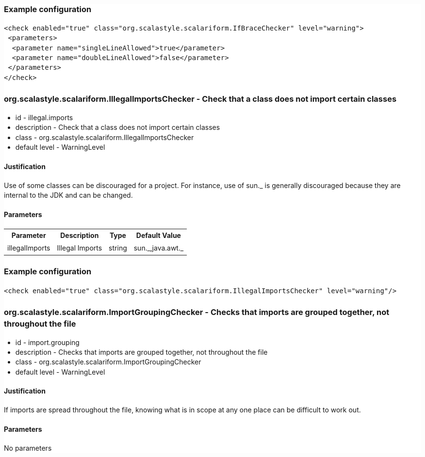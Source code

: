 
### Example configuration
<pre>&lt;check enabled=&quot;true&quot; class=&quot;org.scalastyle.scalariform.IfBraceChecker&quot; level=&quot;warning&quot;&gt;
 &lt;parameters&gt;
  &lt;parameter name=&quot;singleLineAllowed&quot;&gt;true&lt;/parameter&gt;
  &lt;parameter name=&quot;doubleLineAllowed&quot;&gt;false&lt;/parameter&gt;
 &lt;/parameters&gt;
&lt;/check&gt;</pre>
<a name="org_scalastyle_scalariform_IllegalImportsChecker" />

### org.scalastyle.scalariform.IllegalImportsChecker - Check that a class does not import certain classes

 * id - illegal.imports
 * description - Check that a class does not import certain classes
 * class - org.scalastyle.scalariform.IllegalImportsChecker
 * default level - WarningLevel

#### Justification
Use of some classes can be discouraged for a project. For instance, use of sun._ is generally discouraged because
 they are internal to the JDK and can be changed.

#### Parameters
<table width="80%"><tr><th>Parameter</th><th>Description</th><th>Type</th><th>Default Value</th></tr><tr><td>illegalImports</td>
								<td>Illegal Imports</td>
								<td>string</td>
								<td>sun._,java.awt._</td>
								</tr></table>


### Example configuration
<pre>&lt;check enabled=&quot;true&quot; class=&quot;org.scalastyle.scalariform.IllegalImportsChecker&quot; level=&quot;warning&quot;/&gt;</pre>
<a name="org_scalastyle_scalariform_ImportGroupingChecker" />

### org.scalastyle.scalariform.ImportGroupingChecker - Checks that imports are grouped together, not throughout the file

 * id - import.grouping
 * description - Checks that imports are grouped together, not throughout the file
 * class - org.scalastyle.scalariform.ImportGroupingChecker
 * default level - WarningLevel

#### Justification
If imports are spread throughout the file, knowing what is in scope at any one place can be difficult to work out.

#### Parameters
No parameters
